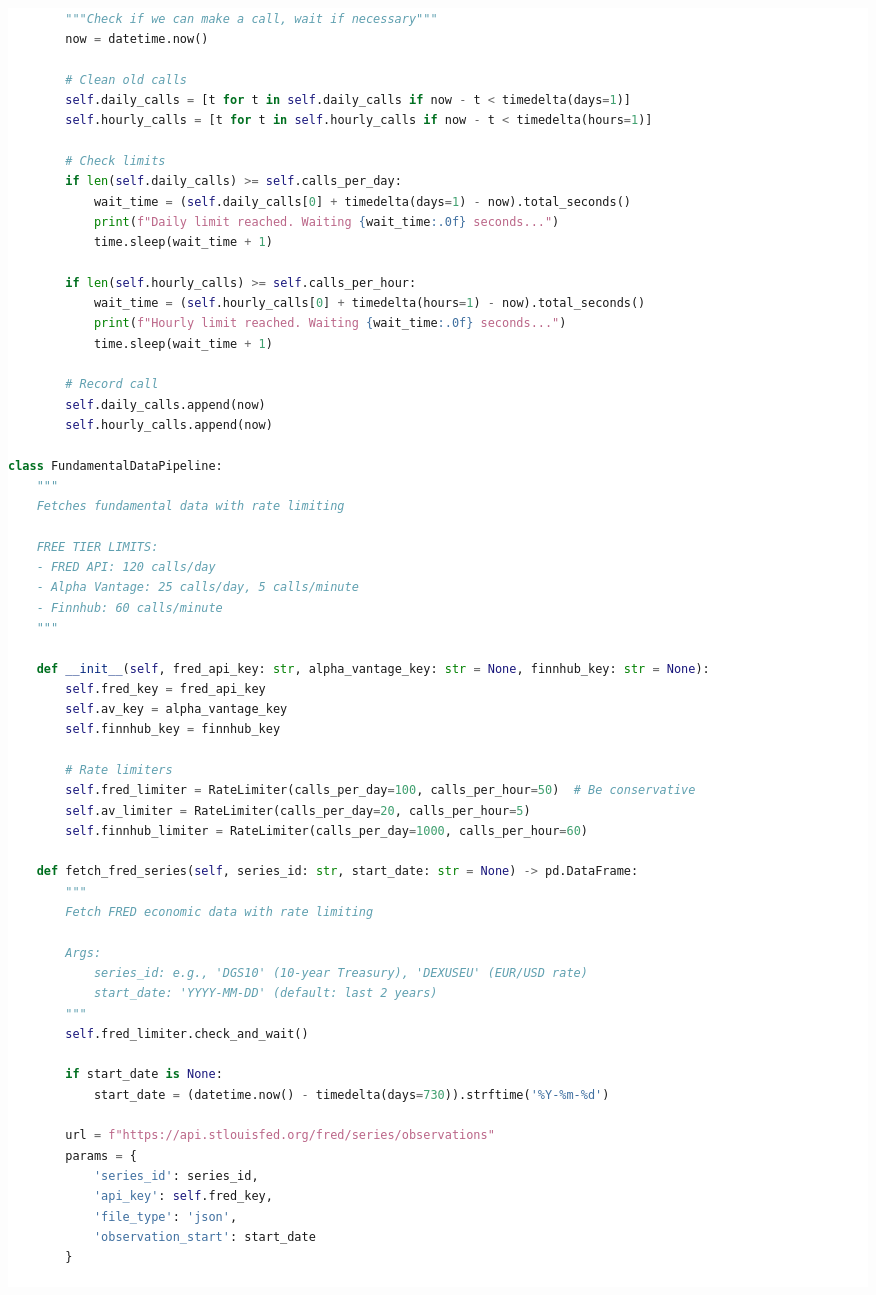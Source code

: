 ```python
        """Check if we can make a call, wait if necessary"""
        now = datetime.now()
        
        # Clean old calls
        self.daily_calls = [t for t in self.daily_calls if now - t < timedelta(days=1)]
        self.hourly_calls = [t for t in self.hourly_calls if now - t < timedelta(hours=1)]
        
        # Check limits
        if len(self.daily_calls) >= self.calls_per_day:
            wait_time = (self.daily_calls[0] + timedelta(days=1) - now).total_seconds()
            print(f"Daily limit reached. Waiting {wait_time:.0f} seconds...")
            time.sleep(wait_time + 1)
        
        if len(self.hourly_calls) >= self.calls_per_hour:
            wait_time = (self.hourly_calls[0] + timedelta(hours=1) - now).total_seconds()
            print(f"Hourly limit reached. Waiting {wait_time:.0f} seconds...")
            time.sleep(wait_time + 1)
        
        # Record call
        self.daily_calls.append(now)
        self.hourly_calls.append(now)

class FundamentalDataPipeline:
    """
    Fetches fundamental data with rate limiting
    
    FREE TIER LIMITS:
    - FRED API: 120 calls/day
    - Alpha Vantage: 25 calls/day, 5 calls/minute
    - Finnhub: 60 calls/minute
    """
    
    def __init__(self, fred_api_key: str, alpha_vantage_key: str = None, finnhub_key: str = None):
        self.fred_key = fred_api_key
        self.av_key = alpha_vantage_key
        self.finnhub_key = finnhub_key
        
        # Rate limiters
        self.fred_limiter = RateLimiter(calls_per_day=100, calls_per_hour=50)  # Be conservative
        self.av_limiter = RateLimiter(calls_per_day=20, calls_per_hour=5)
        self.finnhub_limiter = RateLimiter(calls_per_day=1000, calls_per_hour=60)
    
    def fetch_fred_series(self, series_id: str, start_date: str = None) -> pd.DataFrame:
        """
        Fetch FRED economic data with rate limiting
        
        Args:
            series_id: e.g., 'DGS10' (10-year Treasury), 'DEXUSEU' (EUR/USD rate)
            start_date: 'YYYY-MM-DD' (default: last 2 years)
        """
        self.fred_limiter.check_and_wait()
        
        if start_date is None:
            start_date = (datetime.now() - timedelta(days=730)).strftime('%Y-%m-%d')
        
        url = f"https://api.stlouisfed.org/fred/series/observations"
        params = {
            'series_id': series_id,
            'api_key': self.fred_key,
            'file_type': 'json',
            'observation_start': start_date
        }
        
```